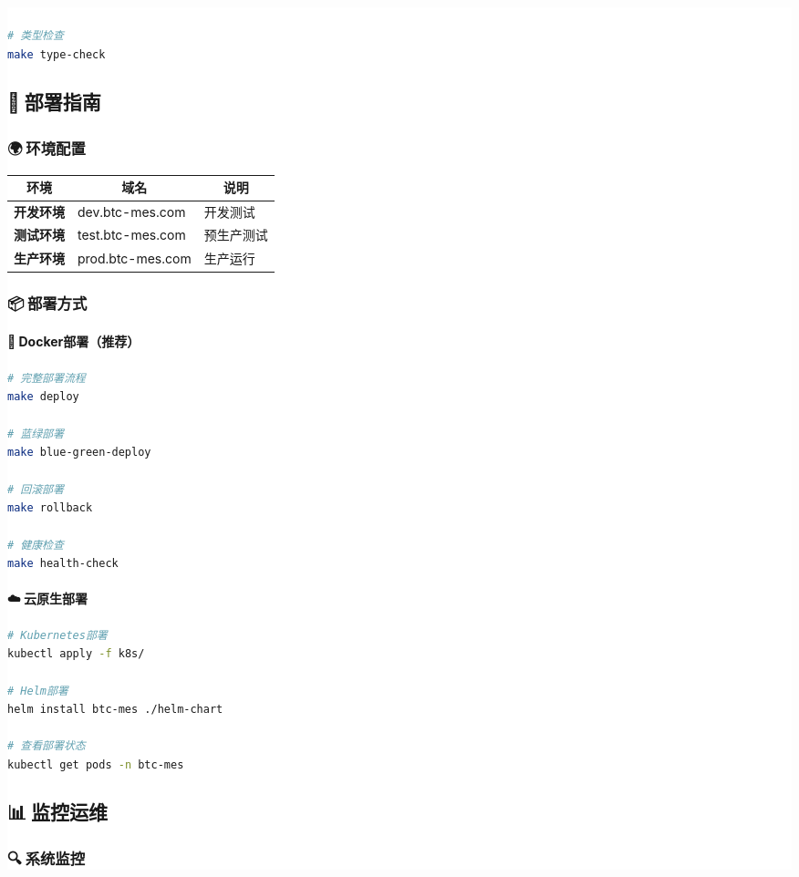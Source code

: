 ```bash

# 类型检查
make type-check
```

## 🚀 部署指南

### 🌍 环境配置

| 环境 | 域名 | 说明 |
|------|------|------|
| **开发环境** | dev.btc-mes.com | 开发测试 |
| **测试环境** | test.btc-mes.com | 预生产测试 |
| **生产环境** | prod.btc-mes.com | 生产运行 |

### 📦 部署方式

#### 🐳 Docker部署（推荐）
```bash
# 完整部署流程
make deploy

# 蓝绿部署
make blue-green-deploy

# 回滚部署
make rollback

# 健康检查
make health-check
```

#### ☁️ 云原生部署
```bash
# Kubernetes部署
kubectl apply -f k8s/

# Helm部署
helm install btc-mes ./helm-chart

# 查看部署状态
kubectl get pods -n btc-mes
```

## 📊 监控运维

### 🔍 系统监控
